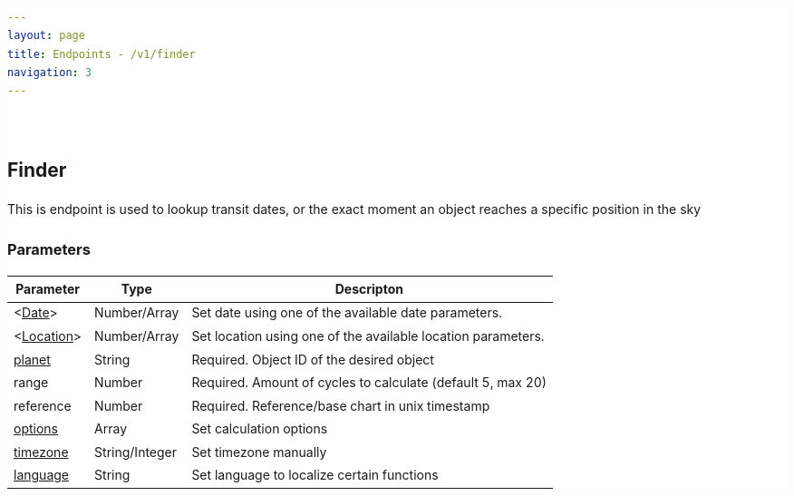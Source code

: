 ```yaml
---
layout: page
title: Endpoints - /v1/finder
navigation: 3
---
```


<style>
	.inner a {
		color: royalblue;
		font-weight: bold;
	}
	.inner code {
		font-size: 100%;
	}
	.navigation li {
		padding: 0.3vh;
	}
	.sidebar {
		min-width: 300px;
	}
	.sidebar .sidebar-main {
	    height: calc(100% - 50px);
	    overflow-y: auto;
	}
	@media (max-width: 745px) {
		.sidebar .sidebar-main {
		    height: calc(100% - 320px);
		}
	}
</style>

<br>

## Finder

This is endpoint is used to lookup transit dates, or the exact moment an object reaches a specific position in the sky

### Parameters

| Parameter | Type | Descripton |
|---|---|---|
| <[Date](/astrologico/param_date.html)> | Number/Array | Set date using one of the available date parameters. |
| <[Location](/astrologico/param_location.html)> | Number/Array | Set location using one of the available location parameters. |
| [planet](/astrologico/param_planets.html) | String | Required. Object ID of the desired object |
| range | Number | Required. Amount of cycles to calculate (default 5, max 20) |
| reference | Number | Required. Reference/base chart in unix timestamp |
| [options](/astrologico/param_options.html) | Array | Set calculation options |
| [timezone](/astrologico/param_timezone.html) | String/Integer | Set timezone manually |
| [language](/astrologico/param_language.html) | String | Set language to localize certain functions |
